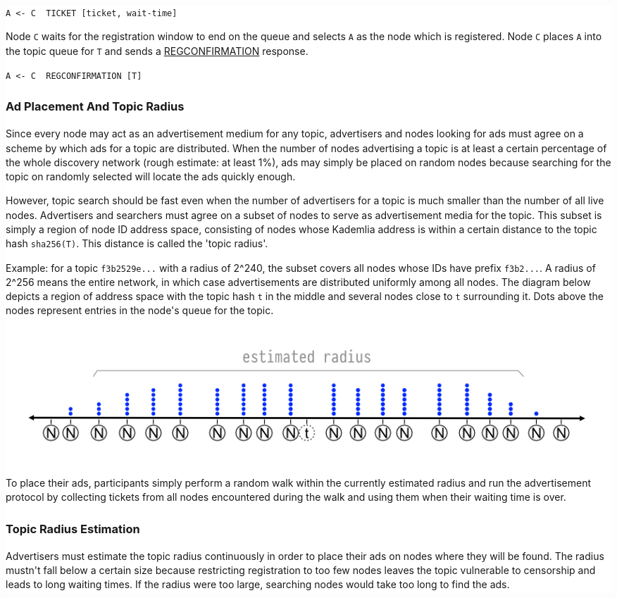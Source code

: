     A <- C  TICKET [ticket, wait-time]

Node `C` waits for the registration window to end on the queue and selects `A` as the node
which is registered. Node `C` places `A` into the topic queue for `T` and sends a
[REGCONFIRMATION] response.

    A <- C  REGCONFIRMATION [T]

### Ad Placement And Topic Radius

Since every node may act as an advertisement medium for any topic, advertisers and nodes
looking for ads must agree on a scheme by which ads for a topic are distributed. When the
number of nodes advertising a topic is at least a certain percentage of the whole
discovery network (rough estimate: at least 1%), ads may simply be placed on random nodes
because searching for the topic on randomly selected will locate the ads quickly enough.

However, topic search should be fast even when the number of advertisers for a topic is
much smaller than the number of all live nodes. Advertisers and searchers must agree on a
subset of nodes to serve as advertisement media for the topic. This subset is simply a
region of node ID address space, consisting of nodes whose Kademlia address is within a
certain distance to the topic hash `sha256(T)`. This distance is called the 'topic
radius'.

Example: for a topic `f3b2529e...` with a radius of 2^240, the subset covers all nodes
whose IDs have prefix `f3b2...`. A radius of 2^256 means the entire network, in which case
advertisements are distributed uniformly among all nodes. The diagram below depicts a
region of address space with the topic hash `t` in the middle and several nodes close to
`t` surrounding it. Dots above the nodes represent entries in the node's queue for the
topic.

![diagram explaining the topic radius concept](./img/topic-radius-diagram.png)

To place their ads, participants simply perform a random walk within the currently
estimated radius and run the advertisement protocol by collecting tickets from all nodes
encountered during the walk and using them when their waiting time is over.

### Topic Radius Estimation

Advertisers must estimate the topic radius continuously in order to place their ads on
nodes where they will be found. The radius mustn't fall below a certain size because
restricting registration to too few nodes leaves the topic vulnerable to censorship and
leads to long waiting times. If the radius were too large, searching nodes would take too
long to find the ads.


[EIP-778]: https://eips.ethereum.org/EIPS/eip-778
[PING]: ./discv5-wire.md#ping-request-0x01
[PONG]: ./discv5-wire.md#pong-response-0x02
[FINDNODE]: ./discv5-wire.md#findnode-request-0x03
[REGTOPIC]: ./discv5-wire.md#regtopic-request-0x05
[REGCONFIRMATION]: ./discv5-wire.md#regconfirmation-response-0x07
[TOPICQUERY]: ./discv5-wire.md#topicquery-request-0x08